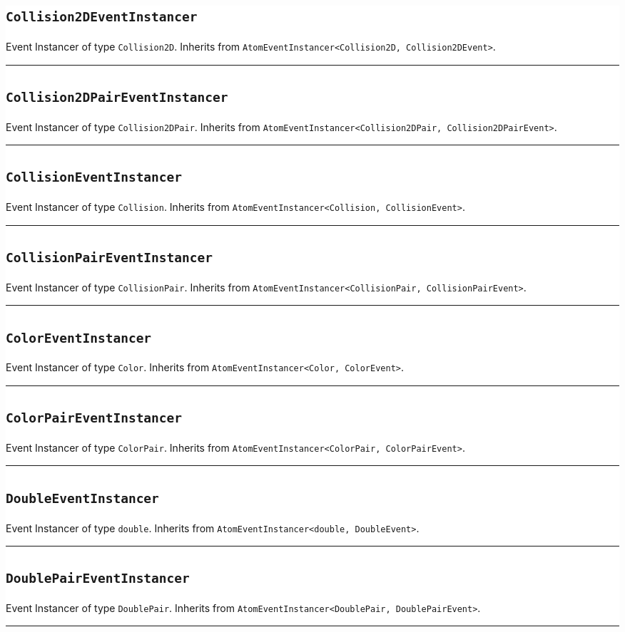 ## `Collision2DEventInstancer`

Event Instancer of type `Collision2D`. Inherits from `AtomEventInstancer<Collision2D, Collision2DEvent>`.

---

## `Collision2DPairEventInstancer`

Event Instancer of type `Collision2DPair`. Inherits from `AtomEventInstancer<Collision2DPair, Collision2DPairEvent>`.

---

## `CollisionEventInstancer`

Event Instancer of type `Collision`. Inherits from `AtomEventInstancer<Collision, CollisionEvent>`.

---

## `CollisionPairEventInstancer`

Event Instancer of type `CollisionPair`. Inherits from `AtomEventInstancer<CollisionPair, CollisionPairEvent>`.

---

## `ColorEventInstancer`

Event Instancer of type `Color`. Inherits from `AtomEventInstancer<Color, ColorEvent>`.

---

## `ColorPairEventInstancer`

Event Instancer of type `ColorPair`. Inherits from `AtomEventInstancer<ColorPair, ColorPairEvent>`.

---

## `DoubleEventInstancer`

Event Instancer of type `double`. Inherits from `AtomEventInstancer<double, DoubleEvent>`.

---

## `DoublePairEventInstancer`

Event Instancer of type `DoublePair`. Inherits from `AtomEventInstancer<DoublePair, DoublePairEvent>`.

---
